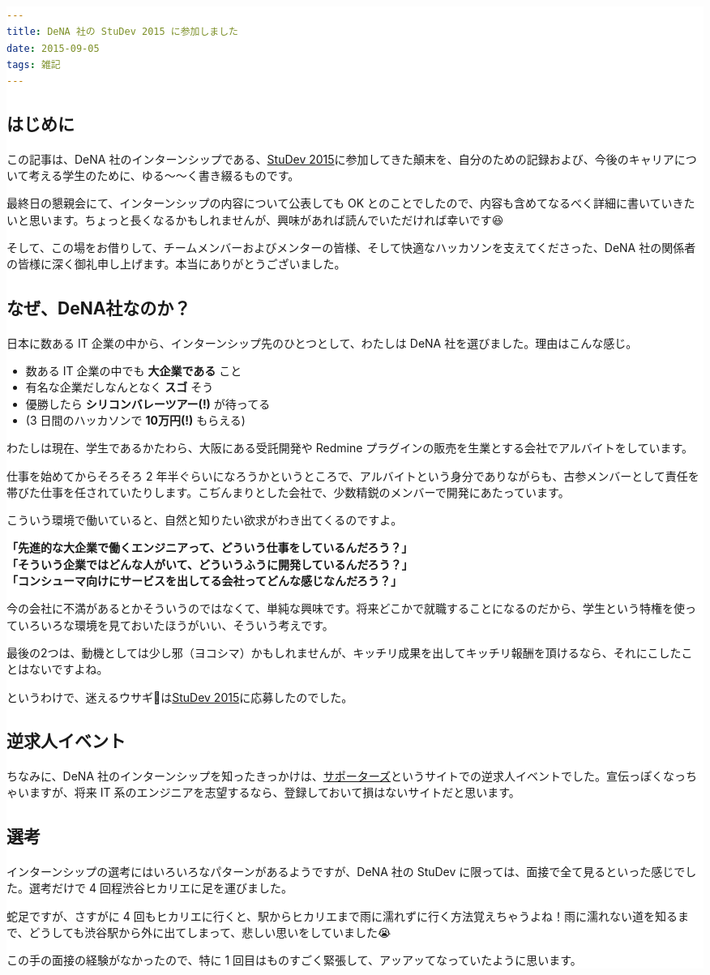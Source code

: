 ```yaml
---
title: DeNA 社の StuDev 2015 に参加しました
date: 2015-09-05
tags: 雑記
---
```


## はじめに

この記事は、DeNA 社のインターンシップである、[StuDev 2015](http://dena.com/jp/recruit/students/2015internship/studev/)に参加してきた顛末を、自分のための記録および、今後のキャリアについて考える学生のために、ゆる〜〜く書き綴るものです。

最終日の懇親会にて、インターンシップの内容について公表しても OK とのことでしたので、内容も含めてなるべく詳細に書いていきたいと思います。ちょっと長くなるかもしれませんが、興味があれば読んでいただければ幸いです😆

そして、この場をお借りして、チームメンバーおよびメンターの皆様、そして快適なハッカソンを支えてくださった、DeNA 社の関係者の皆様に深く御礼申し上げます。本当にありがとうございました。

## なぜ、DeNA社なのか？

日本に数ある IT 企業の中から、インターンシップ先のひとつとして、わたしは DeNA 社を選びました。理由はこんな感じ。

- 数ある IT 企業の中でも **大企業である** こと
- 有名な企業だしなんとなく **スゴ** そう
- 優勝したら **シリコンバレーツアー(!)** が待ってる
- (3 日間のハッカソンで **10万円(!)** もらえる)

わたしは現在、学生であるかたわら、大阪にある受託開発や Redmine プラグインの販売を生業とする会社でアルバイトをしています。

仕事を始めてからそろそろ 2 年半ぐらいになろうかというところで、アルバイトという身分でありながらも、古参メンバーとして責任を帯びた仕事を任されていたりします。こぢんまりとした会社で、少数精鋭のメンバーで開発にあたっています。

こういう環境で働いていると、自然と知りたい欲求がわき出てくるのですよ。

**「先進的な大企業で働くエンジニアって、どういう仕事をしているんだろう？」**  
**「そういう企業ではどんな人がいて、どういうふうに開発しているんだろう？」**  
**「コンシューマ向けにサービスを出してる会社ってどんな感じなんだろう？」**  

今の会社に不満があるとかそういうのではなくて、単純な興味です。将来どこかで就職することになるのだから、学生という特権を使っていろいろな環境を見ておいたほうがいい、そういう考えです。

最後の2つは、動機としては少し邪（ヨコシマ）かもしれませんが、キッチリ成果を出してキッチリ報酬を頂けるなら、それにこしたことはないですよね。

というわけで、迷えるウサギ🐰は[StuDev 2015](http://dena.com/jp/recruit/students/2015internship/studev/)に応募したのでした。

## 逆求人イベント

ちなみに、DeNA 社のインターンシップを知ったきっかけは、[サポーターズ](https://supporterz.jp/)というサイトでの逆求人イベントでした。宣伝っぽくなっちゃいますが、将来 IT 系のエンジニアを志望するなら、登録しておいて損はないサイトだと思います。

## 選考

インターンシップの選考にはいろいろなパターンがあるようですが、DeNA 社の StuDev に限っては、面接で全て見るといった感じでした。選考だけで 4 回程渋谷ヒカリエに足を運びました。

蛇足ですが、さすがに 4 回もヒカリエに行くと、駅からヒカリエまで雨に濡れずに行く方法覚えちゃうよね！雨に濡れない道を知るまで、どうしても渋谷駅から外に出てしまって、悲しい思いをしていました😭

この手の面接の経験がなかったので、特に 1 回目はものすごく緊張して、アッアッてなっていたように思います。
